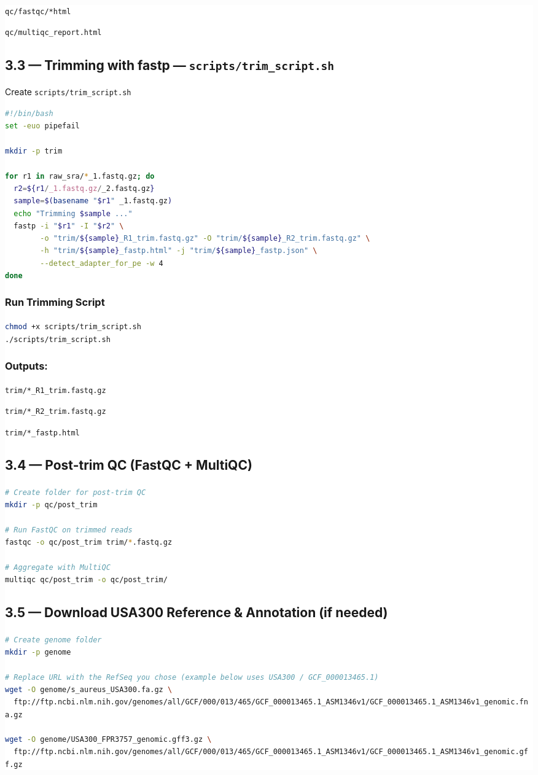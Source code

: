 `qc/fastqc/*html`

`qc/multiqc_report.html`

## 3.3 — Trimming with fastp — `scripts/trim_script.sh`

Create `scripts/trim_script.sh` 
```bash
#!/bin/bash
set -euo pipefail

mkdir -p trim

for r1 in raw_sra/*_1.fastq.gz; do
  r2=${r1/_1.fastq.gz/_2.fastq.gz}
  sample=$(basename "$r1" _1.fastq.gz)
  echo "Trimming $sample ..."
  fastp -i "$r1" -I "$r2" \
        -o "trim/${sample}_R1_trim.fastq.gz" -O "trim/${sample}_R2_trim.fastq.gz" \
        -h "trim/${sample}_fastp.html" -j "trim/${sample}_fastp.json" \
        --detect_adapter_for_pe -w 4
done
```
### Run Trimming Script

```bash
chmod +x scripts/trim_script.sh
./scripts/trim_script.sh
```
### Outputs:

`trim/*_R1_trim.fastq.gz`

`trim/*_R2_trim.fastq.gz`

`trim/*_fastp.html`

## 3.4 — Post-trim QC (FastQC + MultiQC)

```bash
# Create folder for post-trim QC
mkdir -p qc/post_trim

# Run FastQC on trimmed reads
fastqc -o qc/post_trim trim/*.fastq.gz

# Aggregate with MultiQC
multiqc qc/post_trim -o qc/post_trim/
```

## 3.5 — Download USA300 Reference & Annotation (if needed)

```bash
# Create genome folder
mkdir -p genome

# Replace URL with the RefSeq you chose (example below uses USA300 / GCF_000013465.1)
wget -O genome/s_aureus_USA300.fa.gz \
  ftp://ftp.ncbi.nlm.nih.gov/genomes/all/GCF/000/013/465/GCF_000013465.1_ASM1346v1/GCF_000013465.1_ASM1346v1_genomic.fna.gz

wget -O genome/USA300_FPR3757_genomic.gff3.gz \
  ftp://ftp.ncbi.nlm.nih.gov/genomes/all/GCF/000/013/465/GCF_000013465.1_ASM1346v1/GCF_000013465.1_ASM1346v1_genomic.gff.gz

```